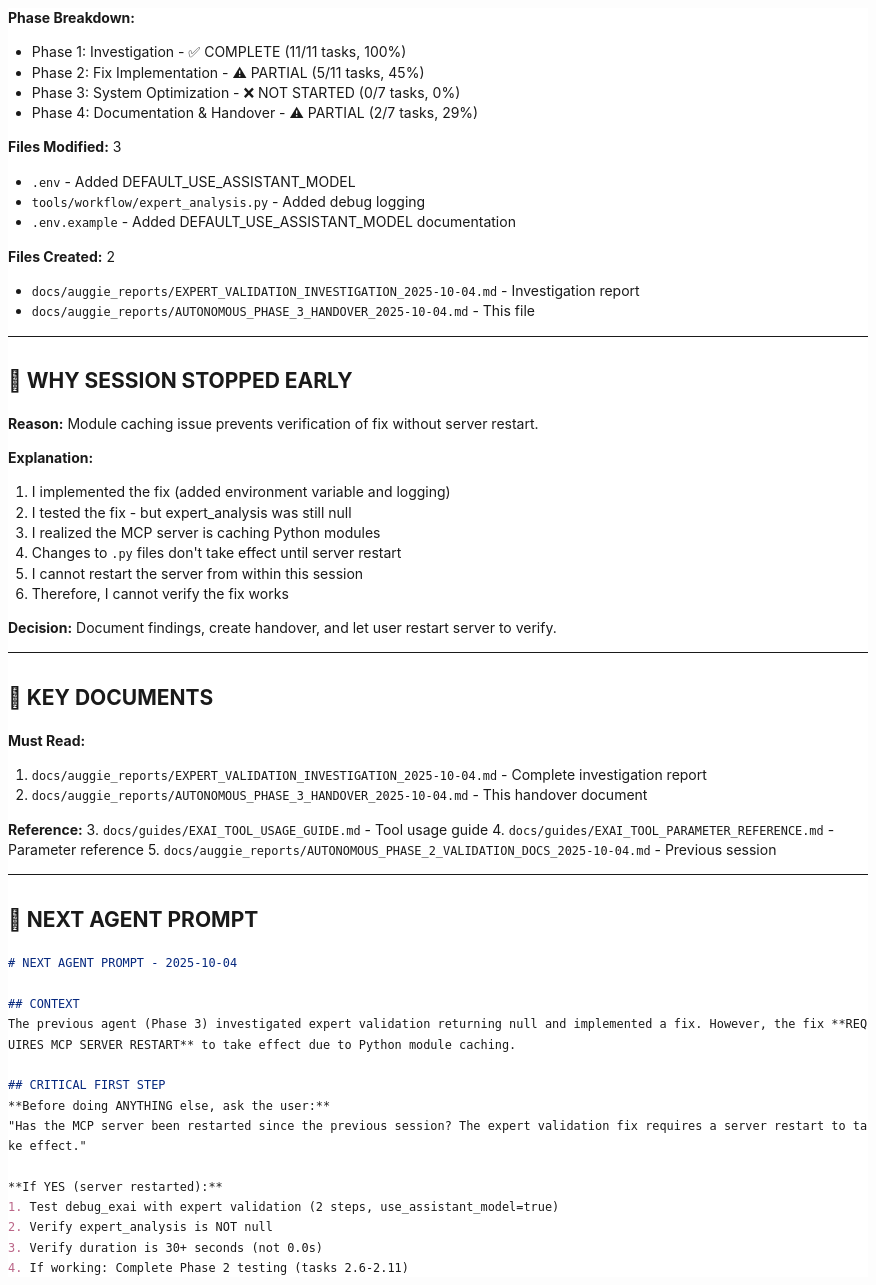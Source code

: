 **Phase Breakdown:**
- Phase 1: Investigation - ✅ COMPLETE (11/11 tasks, 100%)
- Phase 2: Fix Implementation - ⚠️ PARTIAL (5/11 tasks, 45%)
- Phase 3: System Optimization - ❌ NOT STARTED (0/7 tasks, 0%)
- Phase 4: Documentation & Handover - ⚠️ PARTIAL (2/7 tasks, 29%)

**Files Modified:** 3
- `.env` - Added DEFAULT_USE_ASSISTANT_MODEL
- `tools/workflow/expert_analysis.py` - Added debug logging
- `.env.example` - Added DEFAULT_USE_ASSISTANT_MODEL documentation

**Files Created:** 2
- `docs/auggie_reports/EXPERT_VALIDATION_INVESTIGATION_2025-10-04.md` - Investigation report
- `docs/auggie_reports/AUTONOMOUS_PHASE_3_HANDOVER_2025-10-04.md` - This file

---

## 🎯 WHY SESSION STOPPED EARLY

**Reason:** Module caching issue prevents verification of fix without server restart.

**Explanation:**
1. I implemented the fix (added environment variable and logging)
2. I tested the fix - but expert_analysis was still null
3. I realized the MCP server is caching Python modules
4. Changes to `.py` files don't take effect until server restart
5. I cannot restart the server from within this session
6. Therefore, I cannot verify the fix works

**Decision:** Document findings, create handover, and let user restart server to verify.

---

## 📁 KEY DOCUMENTS

**Must Read:**
1. `docs/auggie_reports/EXPERT_VALIDATION_INVESTIGATION_2025-10-04.md` - Complete investigation report
2. `docs/auggie_reports/AUTONOMOUS_PHASE_3_HANDOVER_2025-10-04.md` - This handover document

**Reference:**
3. `docs/guides/EXAI_TOOL_USAGE_GUIDE.md` - Tool usage guide
4. `docs/guides/EXAI_TOOL_PARAMETER_REFERENCE.md` - Parameter reference
5. `docs/auggie_reports/AUTONOMOUS_PHASE_2_VALIDATION_DOCS_2025-10-04.md` - Previous session

---

## 🚀 NEXT AGENT PROMPT

```markdown
# NEXT AGENT PROMPT - 2025-10-04

## CONTEXT
The previous agent (Phase 3) investigated expert validation returning null and implemented a fix. However, the fix **REQUIRES MCP SERVER RESTART** to take effect due to Python module caching.

## CRITICAL FIRST STEP
**Before doing ANYTHING else, ask the user:**
"Has the MCP server been restarted since the previous session? The expert validation fix requires a server restart to take effect."

**If YES (server restarted):**
1. Test debug_exai with expert validation (2 steps, use_assistant_model=true)
2. Verify expert_analysis is NOT null
3. Verify duration is 30+ seconds (not 0.0s)
4. If working: Complete Phase 2 testing (tasks 2.6-2.11)
```